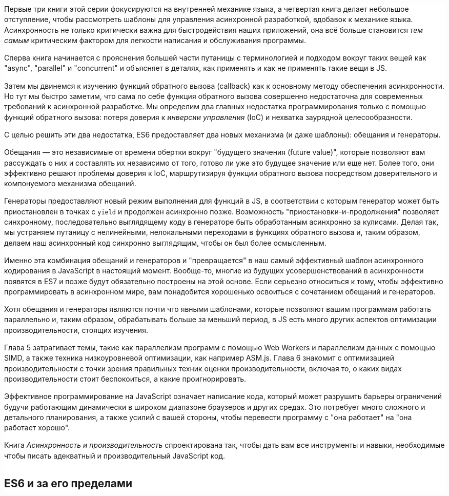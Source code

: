 Первые три книги этой серии фокусируются на внутренней механике языка, а четвертая книга делает небольшое отступление, чтобы рассмотреть шаблоны для управления асинхронной разработкой, вдобавок к механике языка. Асинхронность не только критически важна для быстродействия наших приложений, она всё больше становится *тем самым* критическим фактором для легкости написания и обслуживания программы.

Сперва книга начинается с прояснения большей части путаницы с терминологией и подходом вокруг таких вещей как "async", "parallel" и "concurrent" и объясняет в деталях, как применять и как не применять такие вещи в JS.

Затем мы двинемся к изучению функций обратного вызова (callback) как к основному методу обеспечения асинхронности. Но тут мы быстро заметим, что сама по себе функция обратного вызова совершенно недостаточна для современных требований к асинхронной разработке. Мы определим два главных недостатка программирования только с помощью функций обратного вызова: потеря доверия к *инверсии управления* (IoC) и нехватка заурядной целесообразности.

С целью решить эти два недостатка, ES6 предоставляет два новых механизма (и даже шаблоны): обещания и генераторы.

Обещания — это независимые от времени обертки вокруг "будущего значения (future value)", которые позволяют вам рассуждать о них и составлять их независимо от того, готово ли уже это будущее значение или еще нет. Более того, они эффективно решают проблемы доверия к IoC, маршрутизируя функции обратного вызова посредством доверительного и компонуемого механизма обещаний.

Генераторы предоставляют новый режим выполнения для функций в JS, в соответствии с которым генератор может быть приостановлен в точках с `yield` и продолжен асинхронно позже. Возможность "приостановки-и-продолжения" позволяет синхронному, последовательно выглядящему коду в генераторе быть обработанным асинхронно за кулисами. Делая так, мы устраняем путаницу с нелинейными, нелокальными переходами в функциях обратного вызова и, таким образом, делаем наш асинхронный код синхронно выглядящим, чтобы он был более осмысленным.

Именно эта комбинация обещаний и генераторов и "превращается" в наш самый эффективный шаблон асинхронного кодирования в JavaScript в настоящий момент. Вообще-то, многие из будущих усовершенствований в асинхронности появятся в ES7 и позже будут обязательно построены на этой основе. Если серьезно относиться к тому, чтобы эффективно программировать в асинхронном мире, вам понадобится хорошенько освоиться с сочетанием обещаний и генераторов.

Хотя обещания и генераторы являются почти что явными шаблонами, которые позволяют вашим программам работать параллельно и, таким образом, обрабатывать больше за меньший период, в JS есть много других аспектов оптимизации производительности, стоящих изучения.

Глава 5 затрагивает темы, такие как параллелизм программ с помощью Web Workers и параллелизм данных с помощью SIMD, а также техника низкоуровневой оптимизации, как например ASM.js. Глава 6 знакомит с оптимизацией производительности с точки зрения правильных техник оценки производительности, включая то, о каких видах производительности стоит беспокоиться, а какие проигнорировать.

Эффективное программирование на JavaScript означает написание кода, который может разрушить барьеры ограничений будучи работающим динамически в широком диапазоне браузеров и других средах. Это потребует много сложного и детального планирования, а также усилий с вашей стороны, чтобы перевести программу с "она работает" на "она работает хорошо".

Книга *Асинхронность и производительность* спроектирована так, чтобы дать вам все инструменты и навыки, необходимые чтобы писать адекватный и производительный JavaScript код.

## ES6 и за его пределами
